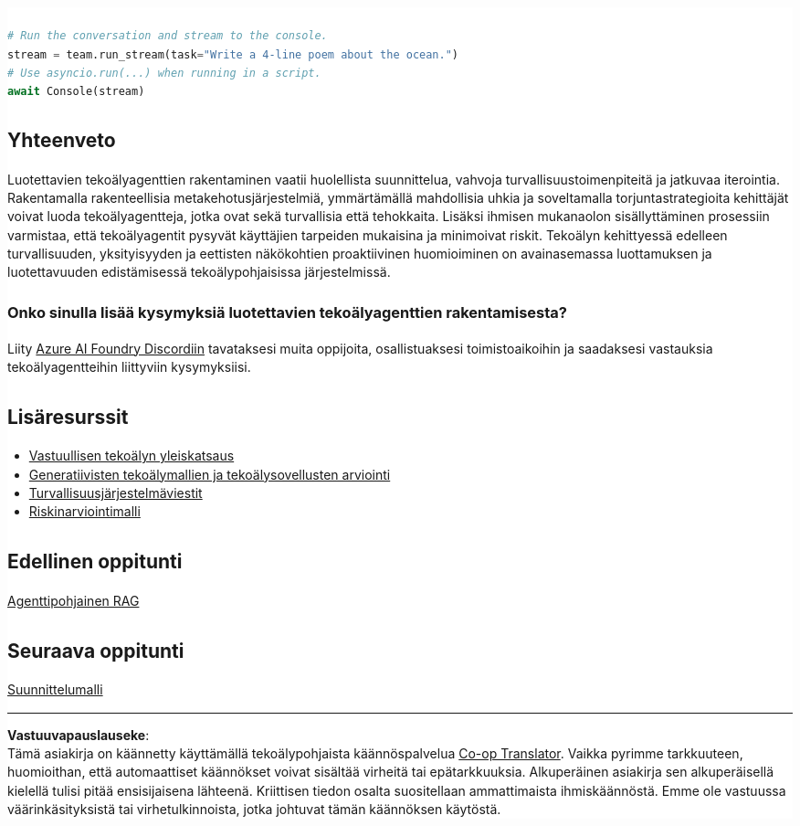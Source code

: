 ```python

# Run the conversation and stream to the console.
stream = team.run_stream(task="Write a 4-line poem about the ocean.")
# Use asyncio.run(...) when running in a script.
await Console(stream)

```

## Yhteenveto

Luotettavien tekoälyagenttien rakentaminen vaatii huolellista suunnittelua, vahvoja turvallisuustoimenpiteitä ja jatkuvaa iterointia. Rakentamalla rakenteellisia metakehotusjärjestelmiä, ymmärtämällä mahdollisia uhkia ja soveltamalla torjuntastrategioita kehittäjät voivat luoda tekoälyagentteja, jotka ovat sekä turvallisia että tehokkaita. Lisäksi ihmisen mukanaolon sisällyttäminen prosessiin varmistaa, että tekoälyagentit pysyvät käyttäjien tarpeiden mukaisina ja minimoivat riskit. Tekoälyn kehittyessä edelleen turvallisuuden, yksityisyyden ja eettisten näkökohtien proaktiivinen huomioiminen on avainasemassa luottamuksen ja luotettavuuden edistämisessä tekoälypohjaisissa järjestelmissä.

### Onko sinulla lisää kysymyksiä luotettavien tekoälyagenttien rakentamisesta?

Liity [Azure AI Foundry Discordiin](https://aka.ms/ai-agents/discord) tavataksesi muita oppijoita, osallistuaksesi toimistoaikoihin ja saadaksesi vastauksia tekoälyagentteihin liittyviin kysymyksiisi.

## Lisäresurssit

- <a href="https://learn.microsoft.com/azure/ai-studio/responsible-use-of-ai-overview" target="_blank">Vastuullisen tekoälyn yleiskatsaus</a>
- <a href="https://learn.microsoft.com/azure/ai-studio/concepts/evaluation-approach-gen-ai" target="_blank">Generatiivisten tekoälymallien ja tekoälysovellusten arviointi</a>
- <a href="https://learn.microsoft.com/azure/ai-services/openai/concepts/system-message?context=%2Fazure%2Fai-studio%2Fcontext%2Fcontext&tabs=top-techniques" target="_blank">Turvallisuusjärjestelmäviestit</a>
- <a href="https://blogs.microsoft.com/wp-content/uploads/prod/sites/5/2022/06/Microsoft-RAI-Impact-Assessment-Template.pdf?culture=en-us&country=us" target="_blank">Riskinarviointimalli</a>

## Edellinen oppitunti

[Agenttipohjainen RAG](../05-agentic-rag/README.md)

## Seuraava oppitunti

[Suunnittelumalli](../07-planning-design/README.md)

---

**Vastuuvapauslauseke**:  
Tämä asiakirja on käännetty käyttämällä tekoälypohjaista käännöspalvelua [Co-op Translator](https://github.com/Azure/co-op-translator). Vaikka pyrimme tarkkuuteen, huomioithan, että automaattiset käännökset voivat sisältää virheitä tai epätarkkuuksia. Alkuperäinen asiakirja sen alkuperäisellä kielellä tulisi pitää ensisijaisena lähteenä. Kriittisen tiedon osalta suositellaan ammattimaista ihmiskäännöstä. Emme ole vastuussa väärinkäsityksistä tai virhetulkinnoista, jotka johtuvat tämän käännöksen käytöstä.
